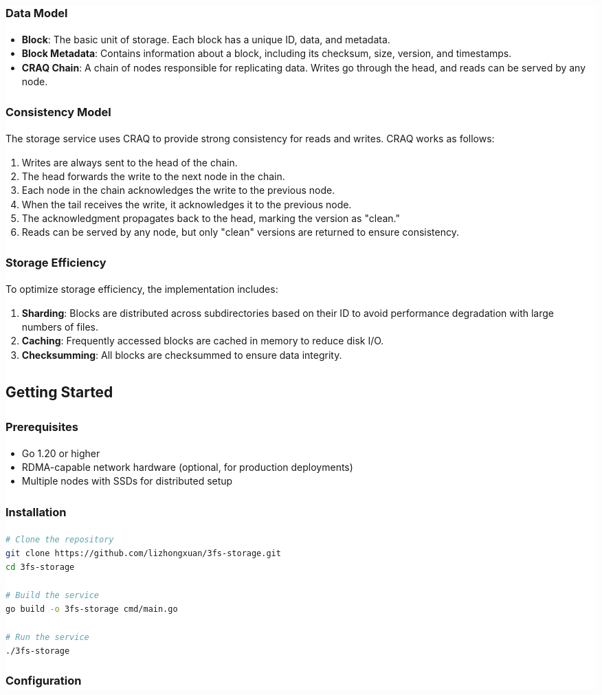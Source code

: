 ### Data Model

- **Block**: The basic unit of storage. Each block has a unique ID, data, and metadata.
- **Block Metadata**: Contains information about a block, including its checksum, size, version, and timestamps.
- **CRAQ Chain**: A chain of nodes responsible for replicating data. Writes go through the head, and reads can be served by any node.

### Consistency Model

The storage service uses CRAQ to provide strong consistency for reads and writes. CRAQ works as follows:

1. Writes are always sent to the head of the chain.
2. The head forwards the write to the next node in the chain.
3. Each node in the chain acknowledges the write to the previous node.
4. When the tail receives the write, it acknowledges it to the previous node.
5. The acknowledgment propagates back to the head, marking the version as "clean."
6. Reads can be served by any node, but only "clean" versions are returned to ensure consistency.

### Storage Efficiency

To optimize storage efficiency, the implementation includes:

1. **Sharding**: Blocks are distributed across subdirectories based on their ID to avoid performance degradation with large numbers of files.
2. **Caching**: Frequently accessed blocks are cached in memory to reduce disk I/O.
3. **Checksumming**: All blocks are checksummed to ensure data integrity.

## Getting Started

### Prerequisites

- Go 1.20 or higher
- RDMA-capable network hardware (optional, for production deployments)
- Multiple nodes with SSDs for distributed setup

### Installation

```bash
# Clone the repository
git clone https://github.com/lizhongxuan/3fs-storage.git
cd 3fs-storage

# Build the service
go build -o 3fs-storage cmd/main.go

# Run the service
./3fs-storage
```

### Configuration
